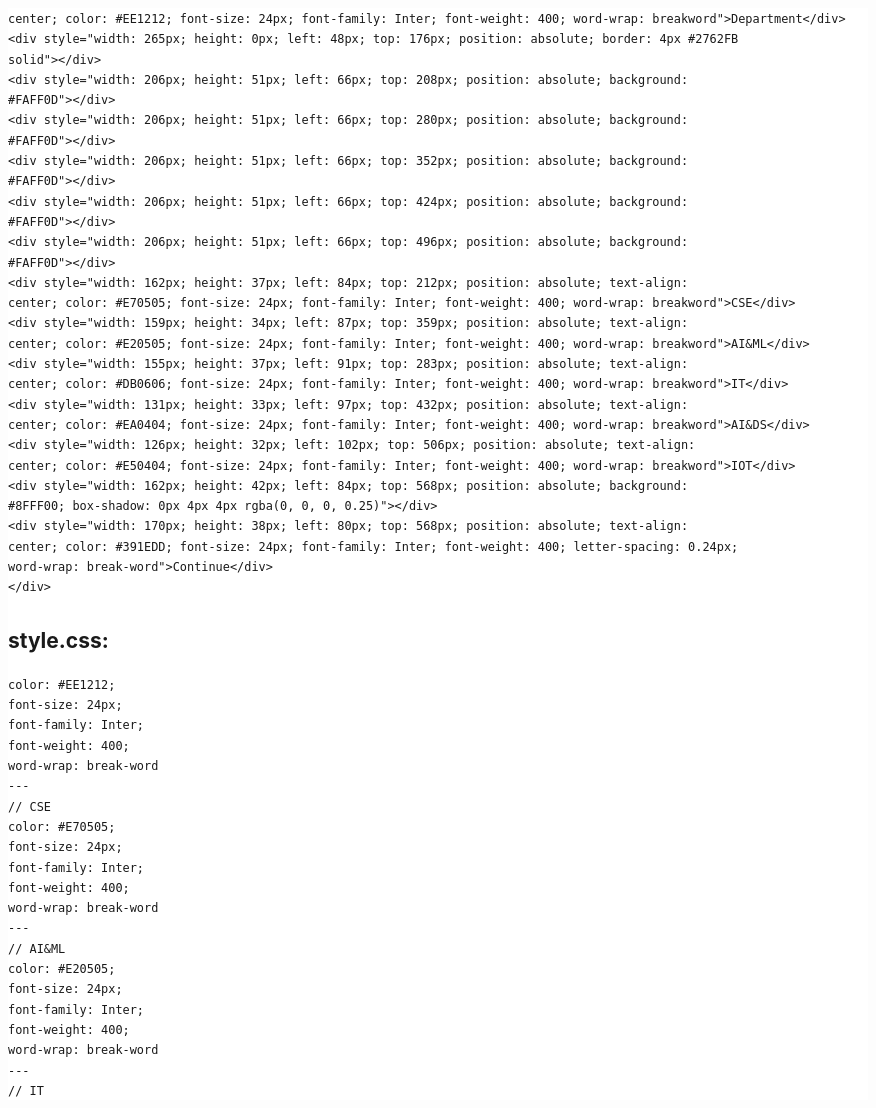 ```
center; color: #EE1212; font-size: 24px; font-family: Inter; font-weight: 400; word-wrap: breakword">Department</div>
<div style="width: 265px; height: 0px; left: 48px; top: 176px; position: absolute; border: 4px #2762FB
solid"></div>
<div style="width: 206px; height: 51px; left: 66px; top: 208px; position: absolute; background:
#FAFF0D"></div>
<div style="width: 206px; height: 51px; left: 66px; top: 280px; position: absolute; background:
#FAFF0D"></div>
<div style="width: 206px; height: 51px; left: 66px; top: 352px; position: absolute; background:
#FAFF0D"></div>
<div style="width: 206px; height: 51px; left: 66px; top: 424px; position: absolute; background:
#FAFF0D"></div>
<div style="width: 206px; height: 51px; left: 66px; top: 496px; position: absolute; background:
#FAFF0D"></div>
<div style="width: 162px; height: 37px; left: 84px; top: 212px; position: absolute; text-align:
center; color: #E70505; font-size: 24px; font-family: Inter; font-weight: 400; word-wrap: breakword">CSE</div>
<div style="width: 159px; height: 34px; left: 87px; top: 359px; position: absolute; text-align:
center; color: #E20505; font-size: 24px; font-family: Inter; font-weight: 400; word-wrap: breakword">AI&ML</div>
<div style="width: 155px; height: 37px; left: 91px; top: 283px; position: absolute; text-align:
center; color: #DB0606; font-size: 24px; font-family: Inter; font-weight: 400; word-wrap: breakword">IT</div>
<div style="width: 131px; height: 33px; left: 97px; top: 432px; position: absolute; text-align:
center; color: #EA0404; font-size: 24px; font-family: Inter; font-weight: 400; word-wrap: breakword">AI&DS</div>
<div style="width: 126px; height: 32px; left: 102px; top: 506px; position: absolute; text-align:
center; color: #E50404; font-size: 24px; font-family: Inter; font-weight: 400; word-wrap: breakword">IOT</div>
<div style="width: 162px; height: 42px; left: 84px; top: 568px; position: absolute; background:
#8FFF00; box-shadow: 0px 4px 4px rgba(0, 0, 0, 0.25)"></div>
<div style="width: 170px; height: 38px; left: 80px; top: 568px; position: absolute; text-align:
center; color: #391EDD; font-size: 24px; font-family: Inter; font-weight: 400; letter-spacing: 0.24px;
word-wrap: break-word">Continue</div>
</div>
```

## style.css:
```
color: #EE1212;
font-size: 24px;
font-family: Inter;
font-weight: 400;
word-wrap: break-word
---
// CSE
color: #E70505;
font-size: 24px;
font-family: Inter;
font-weight: 400;
word-wrap: break-word
---
// AI&ML
color: #E20505;
font-size: 24px;
font-family: Inter;
font-weight: 400;
word-wrap: break-word
---
// IT
```